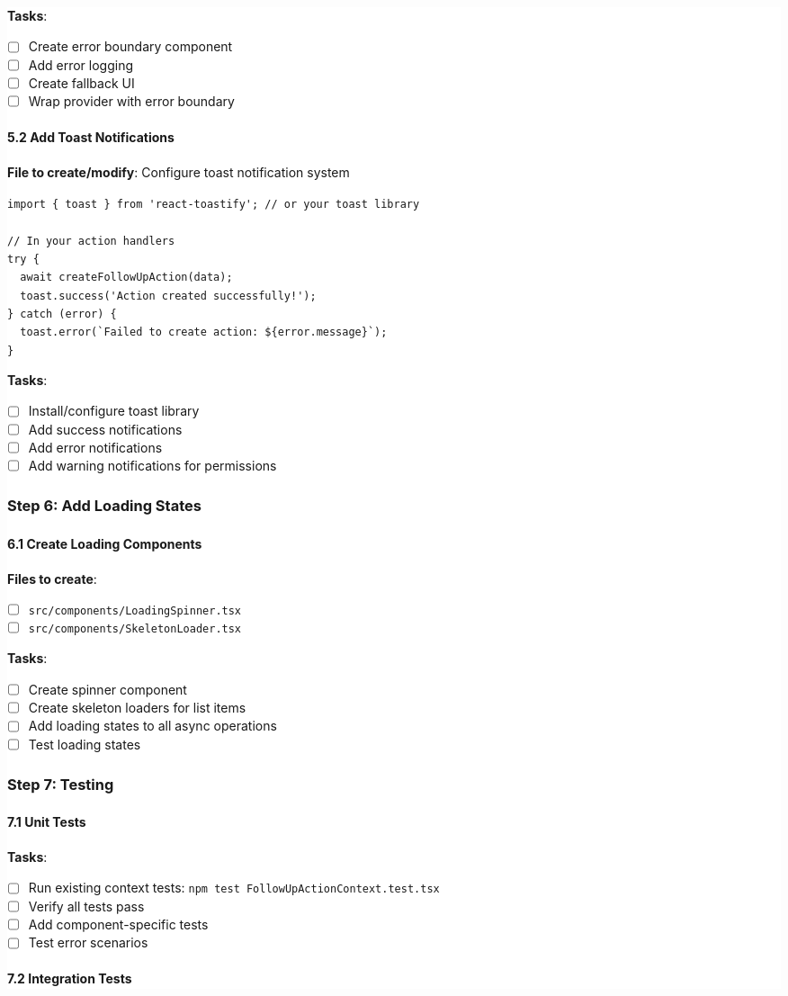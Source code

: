 **Tasks**:
- [ ] Create error boundary component
- [ ] Add error logging
- [ ] Create fallback UI
- [ ] Wrap provider with error boundary

#### 5.2 Add Toast Notifications

**File to create/modify**: Configure toast notification system

```tsx
import { toast } from 'react-toastify'; // or your toast library

// In your action handlers
try {
  await createFollowUpAction(data);
  toast.success('Action created successfully!');
} catch (error) {
  toast.error(`Failed to create action: ${error.message}`);
}
```

**Tasks**:
- [ ] Install/configure toast library
- [ ] Add success notifications
- [ ] Add error notifications
- [ ] Add warning notifications for permissions

### Step 6: Add Loading States

#### 6.1 Create Loading Components

**Files to create**:
- [ ] `src/components/LoadingSpinner.tsx`
- [ ] `src/components/SkeletonLoader.tsx`

**Tasks**:
- [ ] Create spinner component
- [ ] Create skeleton loaders for list items
- [ ] Add loading states to all async operations
- [ ] Test loading states

### Step 7: Testing

#### 7.1 Unit Tests

**Tasks**:
- [ ] Run existing context tests: `npm test FollowUpActionContext.test.tsx`
- [ ] Verify all tests pass
- [ ] Add component-specific tests
- [ ] Test error scenarios

#### 7.2 Integration Tests
